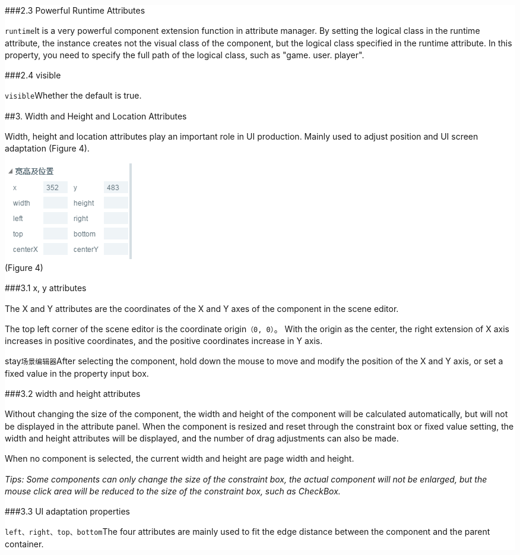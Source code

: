 

###2.3 Powerful Runtime Attributes

`runtime`It is a very powerful component extension function in attribute manager. By setting the logical class in the runtime attribute, the instance creates not the visual class of the component, but the logical class specified in the runtime attribute. In this property, you need to specify the full path of the logical class, such as "game. user. player".

###2.4 visible

`visible`Whether the default is true.

##3. Width and Height and Location Attributes

Width, height and location attributes play an important role in UI production. Mainly used to adjust position and UI screen adaptation (Figure 4).

![图片1.png](img/4.png)<br/> (Figure 4)

###3.1 x, y attributes

The X and Y attributes are the coordinates of the X and Y axes of the component in the scene editor.

The top left corner of the scene editor is the coordinate origin`（0, 0）`。  With the origin as the center, the right extension of X axis increases in positive coordinates, and the positive coordinates increase in Y axis.

stay`场景编辑器`After selecting the component, hold down the mouse to move and modify the position of the X and Y axis, or set a fixed value in the property input box.



###3.2 width and height attributes

Without changing the size of the component, the width and height of the component will be calculated automatically, but will not be displayed in the attribute panel. When the component is resized and reset through the constraint box or fixed value setting, the width and height attributes will be displayed, and the number of drag adjustments can also be made.

When no component is selected, the current width and height are page width and height.

*Tips: Some components can only change the size of the constraint box, the actual component will not be enlarged, but the mouse click area will be reduced to the size of the constraint box, such as CheckBox.*



###3.3 UI adaptation properties

`left、right、top、bottom`The four attributes are mainly used to fit the edge distance between the component and the parent container.
